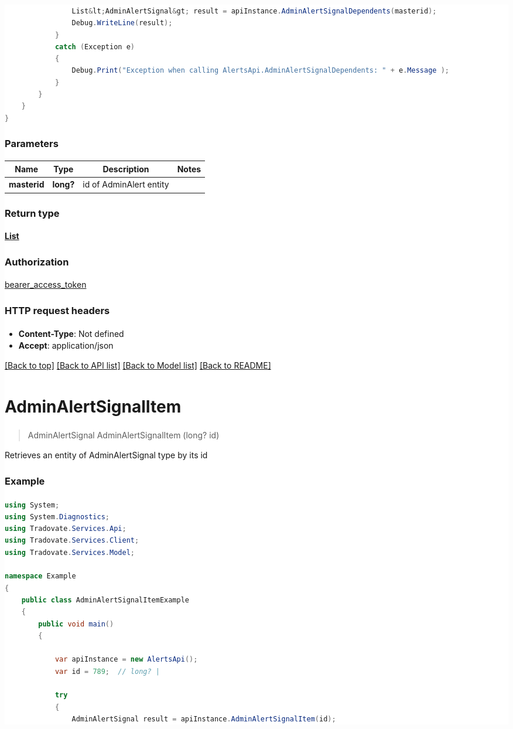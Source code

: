 ```csharp
                List&lt;AdminAlertSignal&gt; result = apiInstance.AdminAlertSignalDependents(masterid);
                Debug.WriteLine(result);
            }
            catch (Exception e)
            {
                Debug.Print("Exception when calling AlertsApi.AdminAlertSignalDependents: " + e.Message );
            }
        }
    }
}
```

### Parameters

Name | Type | Description  | Notes
------------- | ------------- | ------------- | -------------
 **masterid** | **long?**| id of AdminAlert entity | 

### Return type

[**List<AdminAlertSignal>**](AdminAlertSignal.md)

### Authorization

[bearer_access_token](../README.md#bearer_access_token)

### HTTP request headers

 - **Content-Type**: Not defined
 - **Accept**: application/json

[[Back to top]](#) [[Back to API list]](../README.md#documentation-for-api-endpoints) [[Back to Model list]](../README.md#documentation-for-models) [[Back to README]](../README.md)
<a name="adminalertsignalitem"></a>
# **AdminAlertSignalItem**
> AdminAlertSignal AdminAlertSignalItem (long? id)



Retrieves an entity of AdminAlertSignal type by its id

### Example
```csharp
using System;
using System.Diagnostics;
using Tradovate.Services.Api;
using Tradovate.Services.Client;
using Tradovate.Services.Model;

namespace Example
{
    public class AdminAlertSignalItemExample
    {
        public void main()
        {

            var apiInstance = new AlertsApi();
            var id = 789;  // long? | 

            try
            {
                AdminAlertSignal result = apiInstance.AdminAlertSignalItem(id);
```